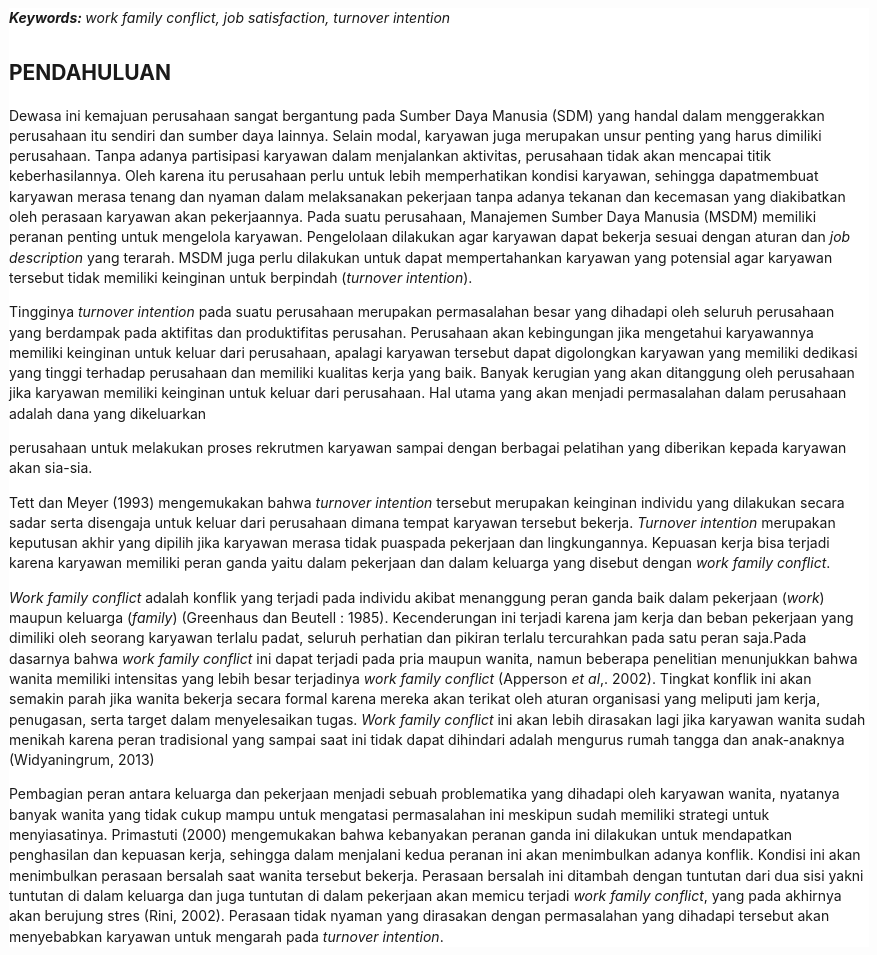 <p><span class="font2" style="font-weight:bold;font-style:italic;">Keywords: </span><span class="font2" style="font-style:italic;">work family conflict, job satisfaction, turnover intention</span></p>
<h2><a name="bookmark5"></a><span class="font4" style="font-weight:bold;"><a name="bookmark6"></a>PENDAHULUAN</span></h2>
<p><span class="font4">Dewasa ini kemajuan perusahaan sangat bergantung pada Sumber Daya Manusia (SDM) yang handal dalam menggerakkan perusahaan itu sendiri dan sumber daya lainnya. Selain modal, karyawan juga merupakan unsur penting yang harus dimiliki perusahaan. Tanpa adanya partisipasi karyawan dalam menjalankan aktivitas, perusahaan tidak akan mencapai titik keberhasilannya. Oleh karena itu perusahaan perlu untuk lebih memperhatikan kondisi karyawan, sehingga dapatmembuat karyawan merasa tenang dan nyaman dalam melaksanakan pekerjaan tanpa adanya tekanan dan kecemasan yang diakibatkan oleh perasaan karyawan akan pekerjaannya. Pada suatu perusahaan, Manajemen Sumber Daya Manusia (MSDM) memiliki peranan penting untuk mengelola karyawan. Pengelolaan dilakukan agar karyawan dapat bekerja sesuai dengan aturan dan </span><span class="font4" style="font-style:italic;">job description</span><span class="font4"> yang terarah. MSDM juga perlu dilakukan untuk dapat mempertahankan karyawan yang potensial agar karyawan tersebut tidak memiliki keinginan untuk berpindah (</span><span class="font4" style="font-style:italic;">turnover intention</span><span class="font4">).</span></p>
<p><span class="font4">Tingginya </span><span class="font4" style="font-style:italic;">turnover intention</span><span class="font4"> pada suatu perusahaan merupakan permasalahan besar yang dihadapi oleh seluruh perusahaan yang berdampak pada aktifitas dan produktifitas perusahan. Perusahaan akan kebingungan jika mengetahui karyawannya memiliki keinginan untuk keluar dari perusahaan, apalagi karyawan tersebut dapat digolongkan karyawan yang memiliki dedikasi yang tinggi terhadap perusahaan dan memiliki kualitas kerja yang baik. Banyak kerugian yang akan ditanggung oleh perusahaan jika karyawan memiliki keinginan untuk keluar dari perusahaan. Hal utama yang akan menjadi permasalahan dalam perusahaan adalah dana yang dikeluarkan</span></p>
<p><span class="font4">perusahaan untuk melakukan proses rekrutmen karyawan sampai dengan berbagai pelatihan yang diberikan kepada karyawan akan sia-sia.</span></p>
<p><span class="font4">Tett dan Meyer (1993) mengemukakan bahwa </span><span class="font4" style="font-style:italic;">turnover intention</span><span class="font4"> tersebut merupakan keinginan individu yang dilakukan secara sadar serta disengaja untuk keluar dari perusahaan dimana tempat karyawan tersebut bekerja. </span><span class="font4" style="font-style:italic;">Turnover intention </span><span class="font4">merupakan keputusan akhir yang dipilih jika karyawan merasa tidak puaspada pekerjaan dan lingkungannya. Kepuasan kerja bisa terjadi karena karyawan memiliki peran ganda yaitu dalam pekerjaan dan dalam keluarga yang disebut dengan </span><span class="font4" style="font-style:italic;">work family conflict</span><span class="font4">.</span></p>
<p><span class="font4" style="font-style:italic;">Work family conflict</span><span class="font4"> adalah konflik yang terjadi pada individu akibat menanggung peran ganda baik dalam pekerjaan (</span><span class="font4" style="font-style:italic;">work</span><span class="font4">) maupun keluarga (</span><span class="font4" style="font-style:italic;">family</span><span class="font4">) (Greenhaus dan Beutell : 1985). Kecenderungan ini terjadi karena jam kerja dan beban pekerjaan yang dimiliki oleh seorang karyawan terlalu padat, seluruh perhatian dan pikiran terlalu tercurahkan pada satu peran saja.Pada dasarnya bahwa </span><span class="font4" style="font-style:italic;">work family conflict</span><span class="font4"> ini dapat terjadi pada pria maupun wanita, namun beberapa penelitian menunjukkan bahwa wanita memiliki intensitas yang lebih besar terjadinya </span><span class="font4" style="font-style:italic;">work family conflict</span><span class="font4"> (Apperson </span><span class="font4" style="font-style:italic;">et al</span><span class="font4">,. 2002). Tingkat konflik ini akan semakin parah jika wanita bekerja secara formal karena mereka akan terikat oleh aturan organisasi yang meliputi jam kerja, penugasan, serta target dalam menyelesaikan tugas. </span><span class="font4" style="font-style:italic;">Work family conflict</span><span class="font4"> ini akan lebih dirasakan lagi jika karyawan wanita sudah menikah karena peran tradisional yang sampai saat ini tidak dapat dihindari adalah mengurus rumah tangga dan anak-anaknya (Widyaningrum, 2013)</span></p>
<p><span class="font4">Pembagian peran antara keluarga dan pekerjaan menjadi sebuah problematika yang dihadapi oleh karyawan wanita, nyatanya banyak wanita yang tidak cukup mampu untuk mengatasi permasalahan ini meskipun sudah memiliki strategi untuk menyiasatinya. Primastuti (2000) mengemukakan bahwa kebanyakan peranan ganda ini dilakukan untuk mendapatkan penghasilan dan kepuasan kerja, sehingga dalam menjalani kedua peranan ini akan menimbulkan adanya konflik. Kondisi ini akan menimbulkan perasaan bersalah saat wanita tersebut bekerja. Perasaan bersalah ini ditambah dengan tuntutan dari dua sisi yakni tuntutan di dalam keluarga dan juga tuntutan di dalam pekerjaan akan memicu terjadi </span><span class="font4" style="font-style:italic;">work family conflict</span><span class="font4">, yang pada akhirnya akan berujung stres (Rini, 2002). Perasaan tidak nyaman yang dirasakan dengan permasalahan yang dihadapi tersebut akan menyebabkan karyawan untuk mengarah pada </span><span class="font4" style="font-style:italic;">turnover intention</span><span class="font4">.</span></p>
